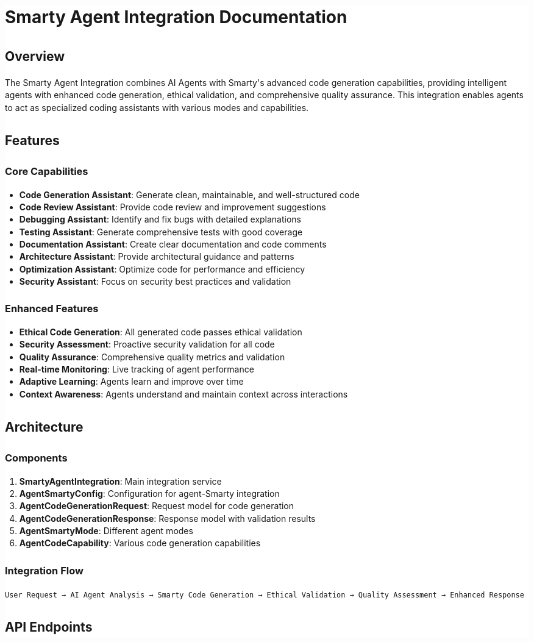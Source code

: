 # Smarty Agent Integration Documentation

## Overview

The Smarty Agent Integration combines AI Agents with Smarty's advanced code generation capabilities, providing intelligent agents with enhanced code generation, ethical validation, and comprehensive quality assurance. This integration enables agents to act as specialized coding assistants with various modes and capabilities.

## Features

### Core Capabilities
- **Code Generation Assistant**: Generate clean, maintainable, and well-structured code
- **Code Review Assistant**: Provide code review and improvement suggestions
- **Debugging Assistant**: Identify and fix bugs with detailed explanations
- **Testing Assistant**: Generate comprehensive tests with good coverage
- **Documentation Assistant**: Create clear documentation and code comments
- **Architecture Assistant**: Provide architectural guidance and patterns
- **Optimization Assistant**: Optimize code for performance and efficiency
- **Security Assistant**: Focus on security best practices and validation

### Enhanced Features
- **Ethical Code Generation**: All generated code passes ethical validation
- **Security Assessment**: Proactive security validation for all code
- **Quality Assurance**: Comprehensive quality metrics and validation
- **Real-time Monitoring**: Live tracking of agent performance
- **Adaptive Learning**: Agents learn and improve over time
- **Context Awareness**: Agents understand and maintain context across interactions

## Architecture

### Components

1. **SmartyAgentIntegration**: Main integration service
2. **AgentSmartyConfig**: Configuration for agent-Smarty integration
3. **AgentCodeGenerationRequest**: Request model for code generation
4. **AgentCodeGenerationResponse**: Response model with validation results
5. **AgentSmartyMode**: Different agent modes
6. **AgentCodeCapability**: Various code generation capabilities

### Integration Flow

```
User Request → AI Agent Analysis → Smarty Code Generation → Ethical Validation → Quality Assessment → Enhanced Response
```

## API Endpoints
